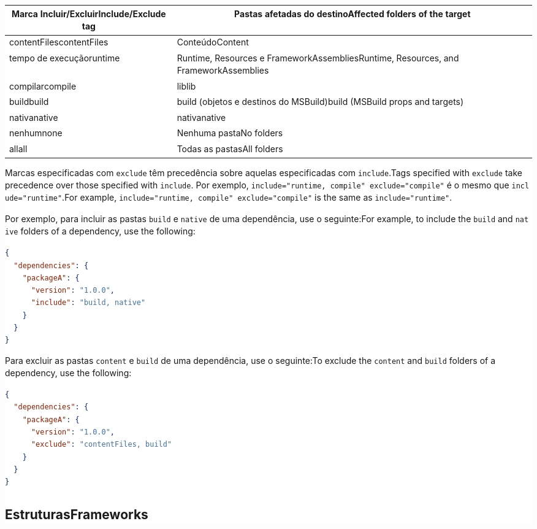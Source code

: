 | <span data-ttu-id="1f8c3-121">Marca Incluir/Excluir</span><span class="sxs-lookup"><span data-stu-id="1f8c3-121">Include/Exclude tag</span></span> | <span data-ttu-id="1f8c3-122">Pastas afetadas do destino</span><span class="sxs-lookup"><span data-stu-id="1f8c3-122">Affected folders of the target</span></span> |
| --- | --- |
| <span data-ttu-id="1f8c3-123">contentFiles</span><span class="sxs-lookup"><span data-stu-id="1f8c3-123">contentFiles</span></span> | <span data-ttu-id="1f8c3-124">Conteúdo</span><span class="sxs-lookup"><span data-stu-id="1f8c3-124">Content</span></span>  |
| <span data-ttu-id="1f8c3-125">tempo de execução</span><span class="sxs-lookup"><span data-stu-id="1f8c3-125">runtime</span></span> | <span data-ttu-id="1f8c3-126">Runtime, Resources e FrameworkAssemblies</span><span class="sxs-lookup"><span data-stu-id="1f8c3-126">Runtime, Resources, and FrameworkAssemblies</span></span>  |
| <span data-ttu-id="1f8c3-127">compilar</span><span class="sxs-lookup"><span data-stu-id="1f8c3-127">compile</span></span> | <span data-ttu-id="1f8c3-128">lib</span><span class="sxs-lookup"><span data-stu-id="1f8c3-128">lib</span></span> |
| <span data-ttu-id="1f8c3-129">build</span><span class="sxs-lookup"><span data-stu-id="1f8c3-129">build</span></span> | <span data-ttu-id="1f8c3-130">build (objetos e destinos do MSBuild)</span><span class="sxs-lookup"><span data-stu-id="1f8c3-130">build (MSBuild props and targets)</span></span> |
| <span data-ttu-id="1f8c3-131">nativa</span><span class="sxs-lookup"><span data-stu-id="1f8c3-131">native</span></span> | <span data-ttu-id="1f8c3-132">nativa</span><span class="sxs-lookup"><span data-stu-id="1f8c3-132">native</span></span> |
| <span data-ttu-id="1f8c3-133">nenhum</span><span class="sxs-lookup"><span data-stu-id="1f8c3-133">none</span></span> | <span data-ttu-id="1f8c3-134">Nenhuma pasta</span><span class="sxs-lookup"><span data-stu-id="1f8c3-134">No folders</span></span> |
| <span data-ttu-id="1f8c3-135">all</span><span class="sxs-lookup"><span data-stu-id="1f8c3-135">all</span></span> | <span data-ttu-id="1f8c3-136">Todas as pastas</span><span class="sxs-lookup"><span data-stu-id="1f8c3-136">All folders</span></span> |

<span data-ttu-id="1f8c3-137">Marcas especificadas com `exclude` têm precedência sobre aquelas especificadas com `include`.</span><span class="sxs-lookup"><span data-stu-id="1f8c3-137">Tags specified with `exclude` take precedence over those specified with `include`.</span></span> <span data-ttu-id="1f8c3-138">Por exemplo, `include="runtime, compile" exclude="compile"` é o mesmo que `include="runtime"`.</span><span class="sxs-lookup"><span data-stu-id="1f8c3-138">For example, `include="runtime, compile" exclude="compile"` is the same as `include="runtime"`.</span></span>

<span data-ttu-id="1f8c3-139">Por exemplo, para incluir as pastas `build` e `native` de uma dependência, use o seguinte:</span><span class="sxs-lookup"><span data-stu-id="1f8c3-139">For example, to include the `build` and `native` folders of a dependency, use the following:</span></span>

```json
{
  "dependencies": {
    "packageA": {
      "version": "1.0.0",
      "include": "build, native"
    }
  }
}
```

<span data-ttu-id="1f8c3-140">Para excluir as pastas `content` e `build` de uma dependência, use o seguinte:</span><span class="sxs-lookup"><span data-stu-id="1f8c3-140">To exclude the `content` and `build` folders of a dependency, use the following:</span></span>

```json
{
  "dependencies": {
    "packageA": {
      "version": "1.0.0",
      "exclude": "contentFiles, build"
    }
  }
}
```

## <a name="frameworks"></a><span data-ttu-id="1f8c3-141">Estruturas</span><span class="sxs-lookup"><span data-stu-id="1f8c3-141">Frameworks</span></span>
